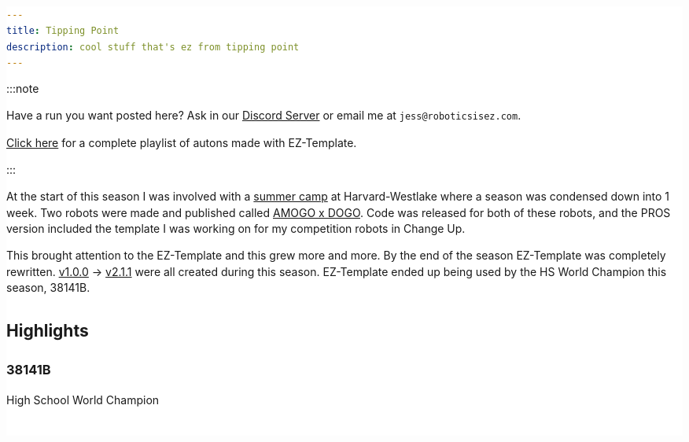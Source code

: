 ```yaml
---
title: Tipping Point
description: cool stuff that's ez from tipping point
---
```


:::note

Have a run you want posted here?  Ask in our [Discord Server](https://discord.gg/EHjXBcK2Gy) or email me at `jess@roboticsisez.com`.  

[Click here](https://www.youtube.com/playlist?list=PLyZbi14KopZK70GTSD5NpygoAcM2_ls7T) for a complete playlist of autons made with EZ-Template.  

:::

At the start of this season I was involved with a [summer camp](https://www.roboticsisez.com/projects/harvard-westlake-amogo-dogo) at Harvard-Westlake where a season was condensed down into 1 week.  Two robots were made and published called [AMOGO x DOGO](https://www.vexforum.com/t/harvard-westlake-robotics-amogo-x-dogo-reveal/92670).  Code was released for both of these robots, and the PROS version included the template I was working on for my competition robots in Change Up.  

This brought attention to the EZ-Template and this grew more and more.  By the end of the season EZ-Template was completely rewritten.  [v1.0.0](https://github.com/EZ-Robotics/EZ-Template/tree/6ee89ea2c076b22a8dc87025956d0bc92af3babf) -> [v2.1.1](https://github.com/EZ-Robotics/EZ-Template/tree/dde66be3518142e0b208708fa4bfcdc41960cff5) were all created during this season.  EZ-Template ended up being used by the HS World Champion this season, 38141B.    

## Highlights
### 38141B
High School World Champion  

<iframe width="560" height="315" src="https://www.youtube.com/embed/48Qy_qmK--I?si=6253EQaYnkwbI8dq" title="YouTube video player" frameborder="0" allow="accelerometer; autoplay; clipboard-write; encrypted-media; gyroscope; picture-in-picture; web-share" referrerpolicy="strict-origin-when-cross-origin" allowfullscreen></iframe>  

<iframe width="560" height="315" src="https://www.youtube.com/embed/AUWkGa8izhM?si=xVzqoCimWjCl9ZCO" title="YouTube video player" frameborder="0" allow="accelerometer; autoplay; clipboard-write; encrypted-media; gyroscope; picture-in-picture; web-share" referrerpolicy="strict-origin-when-cross-origin" allowfullscreen></iframe>  

<iframe width="560" height="315" src="https://www.youtube.com/embed/Z0jPnYM4g0w?si=aUsT6yQaGKcP52B4" title="YouTube video player" frameborder="0" allow="accelerometer; autoplay; clipboard-write; encrypted-media; gyroscope; picture-in-picture; web-share" referrerpolicy="strict-origin-when-cross-origin" allowfullscreen></iframe>   
⠀⠀
<iframe width="315" height="560" src="https://www.youtube.com/embed/VuRuLGlXKsY?si=fZWg2iwpK_7PlT6h" title="YouTube video player" frameborder="0" allow="accelerometer; autoplay; clipboard-write; encrypted-media; gyroscope; picture-in-picture; web-share" referrerpolicy="strict-origin-when-cross-origin" allowfullscreen></iframe>  

<iframe width="315" height="560" src="https://www.youtube.com/embed/7lbyZlyZrxM?si=NF1XBFs5Dp7EWOlw" title="YouTube video player" frameborder="0" allow="accelerometer; autoplay; clipboard-write; encrypted-media; gyroscope; picture-in-picture; web-share" referrerpolicy="strict-origin-when-cross-origin" allowfullscreen></iframe>  
⠀⠀
<iframe width="315" height="560" src="https://www.youtube.com/embed/ezsYvmgPYpc?si=pQK_miUiHLNqJqIu" title="YouTube video player" frameborder="0" allow="accelerometer; autoplay; clipboard-write; encrypted-media; gyroscope; picture-in-picture; web-share" referrerpolicy="strict-origin-when-cross-origin" allowfullscreen></iframe>  
